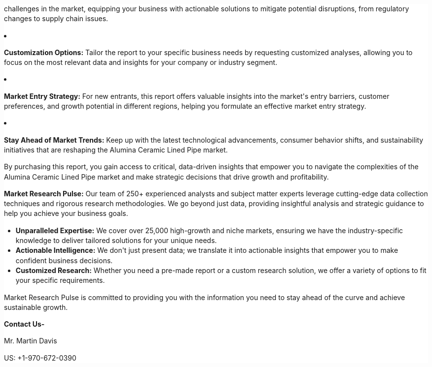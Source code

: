 challenges in the market, equipping your business with actionable solutions to mitigate potential disruptions, from regulatory changes to supply chain issues.</p></li><li><p><strong>Customization Options:</strong> Tailor the report to your specific business needs by requesting customized analyses, allowing you to focus on the most relevant data and insights for your company or industry segment.</p></li><li><p><strong>Market Entry Strategy:</strong> For new entrants, this report offers valuable insights into the market's entry barriers, customer preferences, and growth potential in different regions, helping you formulate an effective market entry strategy.</p></li><li><p><strong>Stay Ahead of Market Trends:</strong> Keep up with the latest technological advancements, consumer behavior shifts, and sustainability initiatives that are reshaping the Alumina Ceramic Lined Pipe market.</p></li></ol><p>By purchasing this report, you gain access to critical, data-driven insights that empower you to navigate the complexities of the Alumina Ceramic Lined Pipe market and make strategic decisions that drive growth and profitability.</p><p><strong>Market Research Pulse:</strong>&nbsp;Our team of 250+ experienced analysts and subject matter experts leverage cutting-edge data collection techniques and rigorous research methodologies. We go beyond just data, providing insightful analysis and strategic guidance to help you achieve your business goals.</p><ul><li><strong>Unparalleled Expertise:</strong>&nbsp;We cover over 25,000 high-growth and niche markets, ensuring we have the industry-specific knowledge to deliver tailored solutions for your unique needs.</li><li><strong>Actionable Intelligence:</strong>&nbsp;We don't just present data; we translate it into actionable insights that empower you to make confident business decisions.</li><li><strong>Customized Research:</strong>&nbsp;Whether you need a pre-made report or a custom research solution, we offer a variety of options to fit your specific requirements.</li></ul><p>Market Research Pulse is committed to providing you with the information you need to stay ahead of the curve and achieve sustainable growth.</p><p><strong>Contact Us-</strong></p><p>Mr. Martin Davis</p><p>US: +1-970-672-0390</p>
